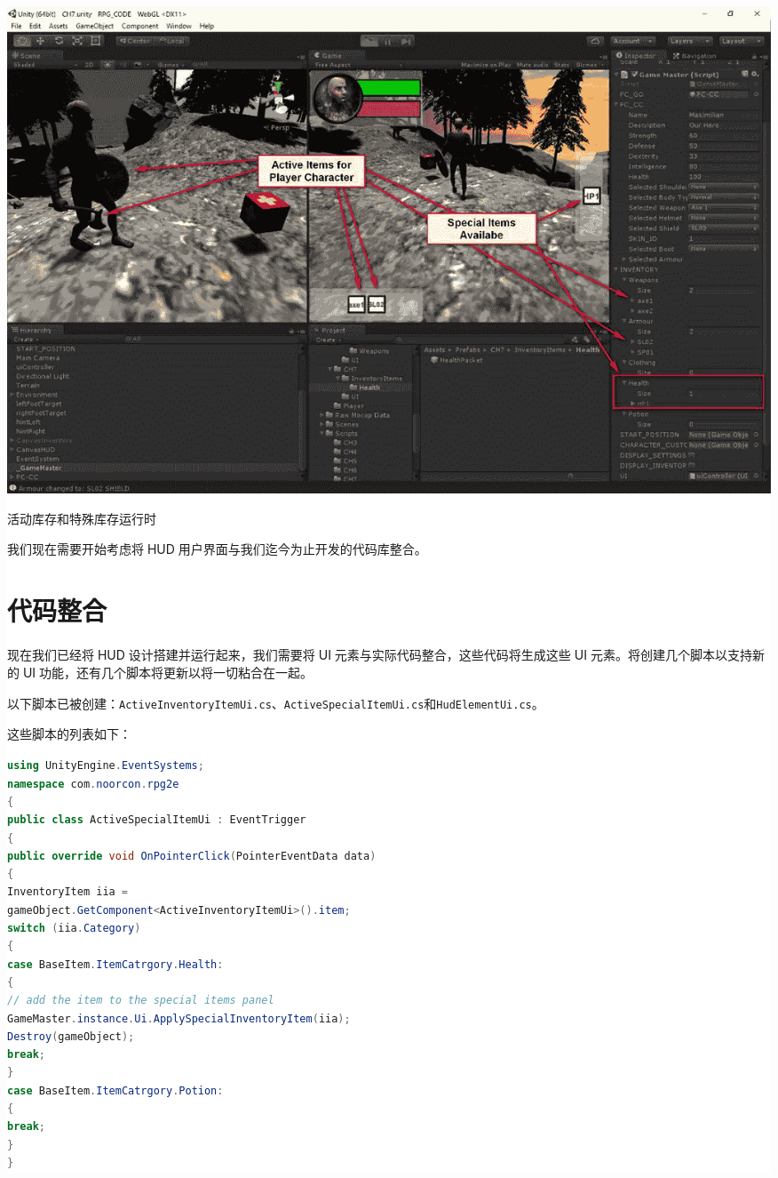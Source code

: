 ![](img/00156.jpeg)

活动库存和特殊库存运行时

我们现在需要开始考虑将 HUD 用户界面与我们迄今为止开发的代码库整合。

# 代码整合

现在我们已经将 HUD 设计搭建并运行起来，我们需要将 UI 元素与实际代码整合，这些代码将生成这些 UI 元素。将创建几个脚本以支持新的 UI 功能，还有几个脚本将更新以将一切粘合在一起。

以下脚本已被创建：`ActiveInventoryItemUi.cs`、`ActiveSpecialItemUi.cs`和`HudElementUi.cs`。

这些脚本的列表如下：

```cs
using UnityEngine.EventSystems;
namespace com.noorcon.rpg2e
{
public class ActiveSpecialItemUi : EventTrigger
{
public override void OnPointerClick(PointerEventData data)
{
InventoryItem iia =
gameObject.GetComponent<ActiveInventoryItemUi>().item;
switch (iia.Category)
{
case BaseItem.ItemCatrgory.Health:
{
// add the item to the special items panel
GameMaster.instance.Ui.ApplySpecialInventoryItem(iia);
Destroy(gameObject);
break;
}
case BaseItem.ItemCatrgory.Potion:
{
break;
}
}
```